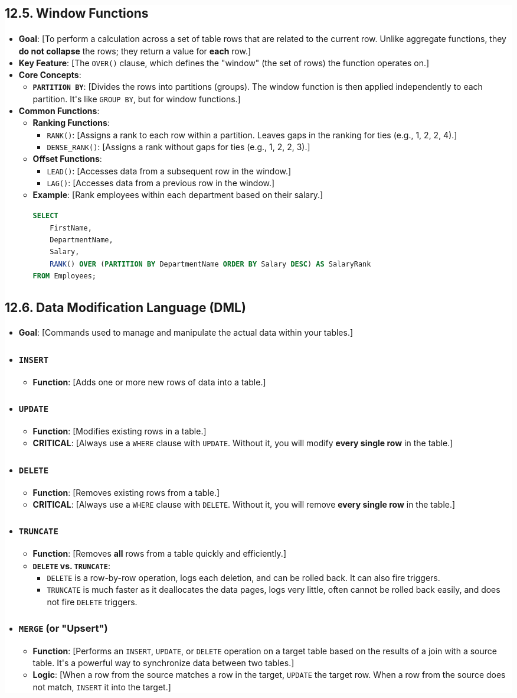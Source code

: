 ## 12.5. Window Functions

*   **Goal**: [To perform a calculation across a set of table rows that are related to the current row. Unlike aggregate functions, they **do not collapse** the rows; they return a value for **each** row.]
*   **Key Feature**: [The `OVER()` clause, which defines the "window" (the set of rows) the function operates on.]
*   **Core Concepts**:
    *   **`PARTITION BY`**: [Divides the rows into partitions (groups). The window function is then applied independently to each partition. It's like `GROUP BY`, but for window functions.]
*   **Common Functions**:
    *   **Ranking Functions**:
        *   `RANK()`: [Assigns a rank to each row within a partition. Leaves gaps in the ranking for ties (e.g., 1, 2, 2, 4).]
        *   `DENSE_RANK()`: [Assigns a rank without gaps for ties (e.g., 1, 2, 2, 3).]
    *   **Offset Functions**:
        *   `LEAD()`: [Accesses data from a subsequent row in the window.]
        *   `LAG()`: [Accesses data from a previous row in the window.]
    *   **Example**: [Rank employees within each department based on their salary.]
        ```sql
        SELECT
            FirstName,
            DepartmentName,
            Salary,
            RANK() OVER (PARTITION BY DepartmentName ORDER BY Salary DESC) AS SalaryRank
        FROM Employees;
        ```

## 12.6. Data Modification Language (DML)

*   **Goal**: [Commands used to manage and manipulate the actual data within your tables.]

*   ### `INSERT`
    *   **Function**: [Adds one or more new rows of data into a table.]
*   ### `UPDATE`
    *   **Function**: [Modifies existing rows in a table.]
    *   **CRITICAL**: [Always use a `WHERE` clause with `UPDATE`. Without it, you will modify **every single row** in the table.]
*   ### `DELETE`
    *   **Function**: [Removes existing rows from a table.]
    *   **CRITICAL**: [Always use a `WHERE` clause with `DELETE`. Without it, you will remove **every single row** in the table.]
*   ### `TRUNCATE`
    *   **Function**: [Removes **all** rows from a table quickly and efficiently.]
    *   **`DELETE` vs. `TRUNCATE`**:
        *   `DELETE` is a row-by-row operation, logs each deletion, and can be rolled back. It can also fire triggers.
        *   `TRUNCATE` is much faster as it deallocates the data pages, logs very little, often cannot be rolled back easily, and does not fire `DELETE` triggers.
*   ### `MERGE` (or "Upsert")
    *   **Function**: [Performs an `INSERT`, `UPDATE`, or `DELETE` operation on a target table based on the results of a join with a source table. It's a powerful way to synchronize data between two tables.]
    *   **Logic**: [When a row from the source matches a row in the target, `UPDATE` the target row. When a row from the source does not match, `INSERT` it into the target.]